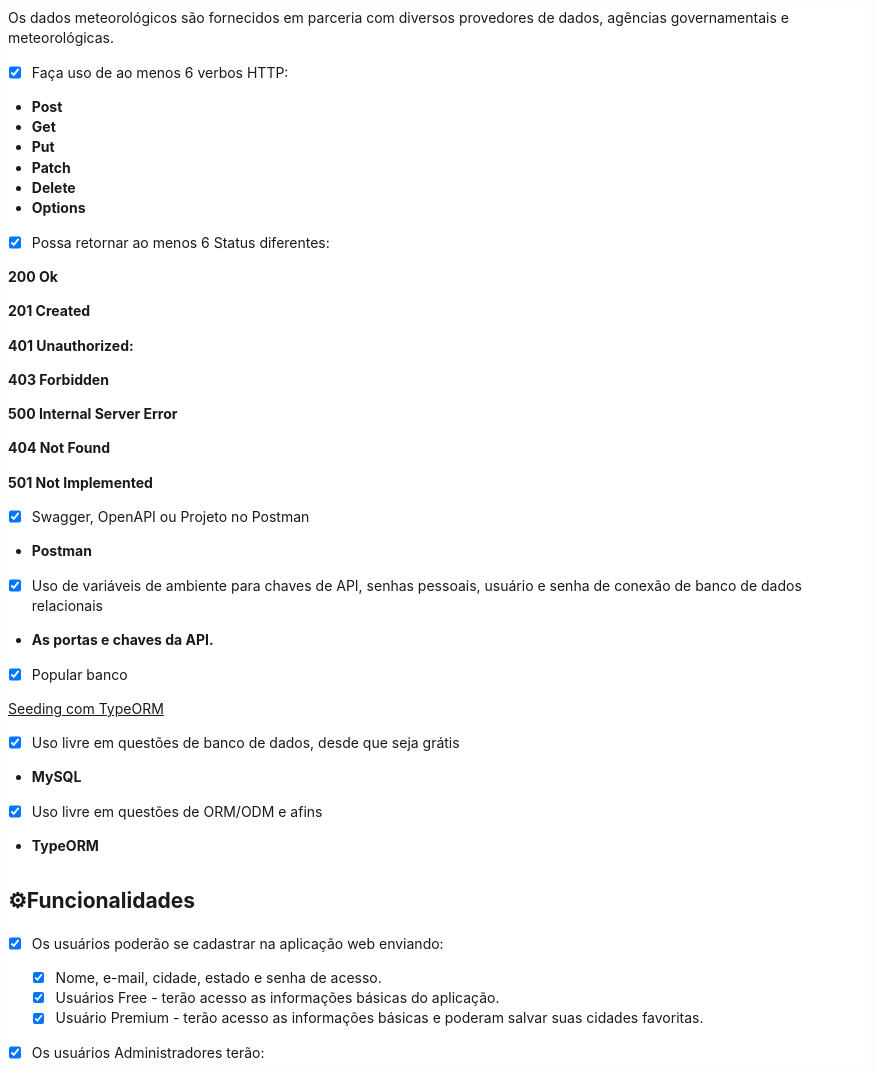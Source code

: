 Os dados meteorológicos são fornecidos em parceria com diversos provedores de dados, agências governamentais e meteorológicas.

* [X] Faça uso de ao menos 6 verbos HTTP:

* **Post**
* **Get**
* **Put**
* **Patch**
* **Delete**
* **Options**

* [X] Possa retornar ao menos 6 Status diferentes:

**200 Ok**

**201 Created**

**401 Unauthorized:**

**403 Forbidden**

**500 Internal Server Error**

**404 Not Found**

**501 Not Implemented**

* [X] Swagger, OpenAPI ou Projeto no Postman

* **Postman**


* [X] Uso de variáveis de ambiente para chaves de API, senhas pessoais, usuário e senha de conexão de banco de dados relacionais

* **As portas e chaves da API.**

* [X] Popular banco

[Seeding com TypeORM ](https://dev.to/franciscomendes10866/how-to-seed-database-using-typeorm-seeding-4kd5)

* [X] Uso livre em questões de banco de dados, desde que seja grátis

* **MySQL**

* [X] Uso livre em questões de ORM/ODM e afins

* **TypeORM**

## ⚙️Funcionalidades

- [X] Os usuários  poderão se cadastrar na aplicação web enviando:

  - [X] Nome, e-mail, cidade, estado e senha de acesso.
  - [X] Usuários Free - terão acesso as informações básicas do aplicação.
  - [X] Usuário Premium - terão acesso as informações básicas e poderam salvar suas cidades favoritas.
- [X] Os usuários Administradores terão:
